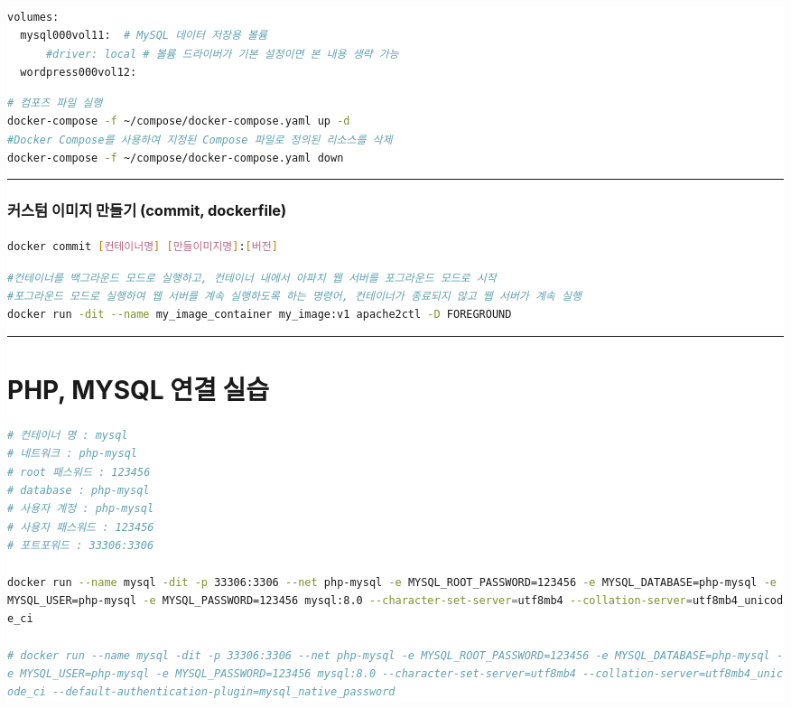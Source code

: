 ```bash
volumes:
  mysql000vol11:  # MySQL 데이터 저장용 볼륨
      #driver: local # 볼륨 드라이버가 기본 설정이면 본 내용 생략 가능
  wordpress000vol12:
```

```bash
# 컴포즈 파일 실행
docker-compose -f ~/compose/docker-compose.yaml up -d
#Docker Compose를 사용하여 지정된 Compose 파일로 정의된 리소스를 삭제
docker-compose -f ~/compose/docker-compose.yaml down
```

---

### 커스텀 이미지 만들기 (commit, dockerfile)

```bash
docker commit [컨테이너명] [만들이미지명]:[버전]
```

```bash
#컨테이너를 백그라운드 모드로 실행하고, 컨테이너 내에서 아파치 웹 서버를 포그라운드 모드로 시작
#포그라운드 모드로 실행하여 웹 서버를 계속 실행하도록 하는 명령어, 컨테이너가 종료되지 않고 웹 서버가 계속 실행
docker run -dit --name my_image_container my_image:v1 apache2ctl -D FOREGROUND
```

---

# PHP, MYSQL 연결 실습

```bash
# 컨테이너 명 : mysql
# 네트워크 : php-mysql
# root 패스워드 : 123456
# database : php-mysql
# 사용자 계정 : php-mysql
# 사용자 패스워드 : 123456
# 포트포워드 : 33306:3306

docker run --name mysql -dit -p 33306:3306 --net php-mysql -e MYSQL_ROOT_PASSWORD=123456 -e MYSQL_DATABASE=php-mysql -e MYSQL_USER=php-mysql -e MYSQL_PASSWORD=123456 mysql:8.0 --character-set-server=utf8mb4 --collation-server=utf8mb4_unicode_ci

# docker run --name mysql -dit -p 33306:3306 --net php-mysql -e MYSQL_ROOT_PASSWORD=123456 -e MYSQL_DATABASE=php-mysql -e MYSQL_USER=php-mysql -e MYSQL_PASSWORD=123456 mysql:8.0 --character-set-server=utf8mb4 --collation-server=utf8mb4_unicode_ci --default-authentication-plugin=mysql_native_password
```